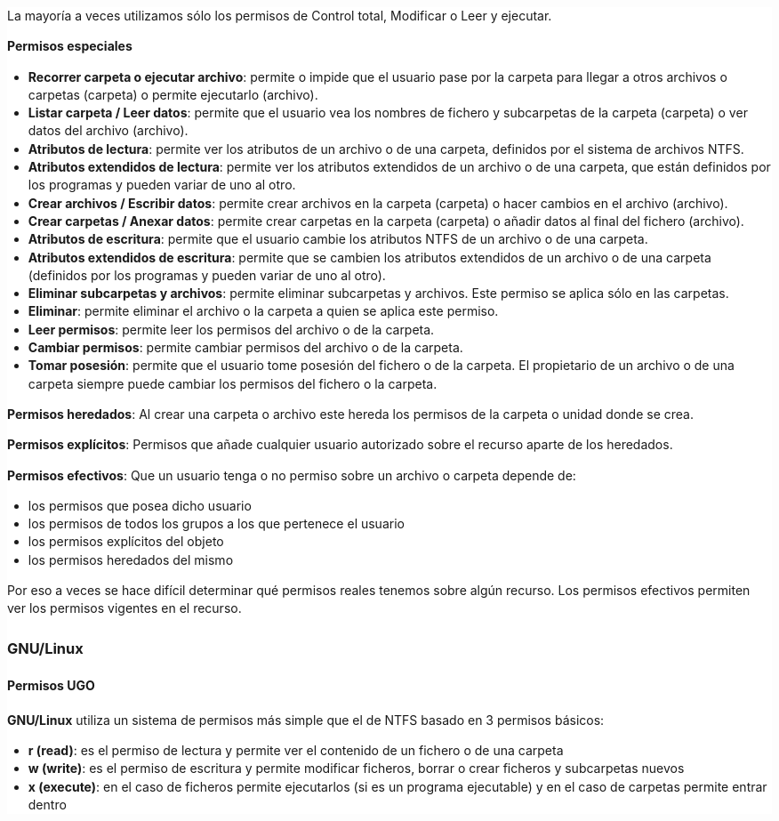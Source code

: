 La mayoría a veces utilizamos sólo los permisos de Control total, Modificar o Leer y ejecutar.

**Permisos especiales**

- **Recorrer carpeta o ejecutar archivo**: permite o impide que el usuario pase por la carpeta para llegar a otros archivos o carpetas (carpeta) o permite ejecutarlo (archivo).
- **Listar carpeta / Leer datos**: permite que el usuario vea los nombres de fichero y subcarpetas de la carpeta (carpeta) o ver datos del archivo (archivo).
- **Atributos de lectura**: permite ver los atributos de un archivo o de una carpeta, definidos por el sistema de archivos NTFS.
- **Atributos extendidos de lectura**: permite ver los atributos extendidos de un archivo o de una carpeta, que están definidos por los programas y pueden variar de uno al otro.
- **Crear archivos / Escribir datos**: permite crear archivos en la carpeta (carpeta) o hacer cambios en el archivo (archivo).
- **Crear carpetas / Anexar datos**: permite crear carpetas en la carpeta (carpeta) o añadir datos al final del fichero (archivo).
- **Atributos de escritura**: permite que el usuario cambie los atributos NTFS de un archivo o de una carpeta.
- **Atributos extendidos de escritura**: permite que se cambien los atributos extendidos de un archivo o de una carpeta (definidos por los programas y pueden variar de uno al otro).
- **Eliminar subcarpetas y archivos**: permite eliminar subcarpetas y archivos. Este permiso se aplica sólo en las carpetas.
- **Eliminar**: permite eliminar el archivo o la carpeta a quien se aplica este permiso.
- **Leer permisos**: permite leer los permisos del archivo o de la carpeta.
- **Cambiar permisos**: permite cambiar permisos del archivo o de la carpeta.
- **Tomar posesión**: permite que el usuario tome posesión del fichero o de la carpeta. El propietario de un archivo o de una carpeta siempre puede cambiar los permisos del fichero o la carpeta.

**Permisos heredados**: Al crear una carpeta o archivo este hereda los permisos de la carpeta o unidad donde se crea.

**Permisos explícitos**: Permisos que añade cualquier usuario autorizado sobre el recurso aparte de los heredados.

**Permisos efectivos**: Que un usuario tenga o no permiso sobre un archivo o carpeta depende de:

- los permisos que posea dicho usuario
- los permisos de todos los grupos a los que pertenece el usuario
- los permisos explícitos del objeto
- los permisos heredados del mismo

Por eso a veces se hace difícil determinar qué permisos reales tenemos sobre algún recurso. Los permisos efectivos permiten ver los permisos vigentes en el recurso.

### GNU/Linux

#### Permisos UGO
**GNU/Linux** utiliza un sistema de permisos más simple que el de NTFS basado en 3 permisos básicos:

- **r (read)**: es el permiso de lectura y permite ver el contenido de un fichero o de una carpeta
- **w (write)**: es el permiso de escritura y permite modificar ficheros, borrar o crear ficheros y
subcarpetas nuevos
- **x (execute)**: en el caso de ficheros permite ejecutarlos (si es un programa ejecutable) y en el caso de carpetas permite entrar dentro
